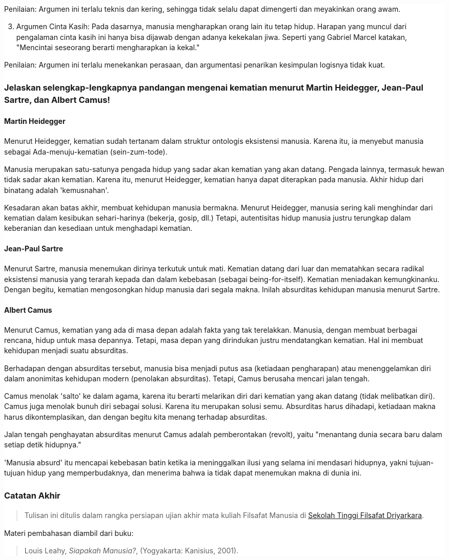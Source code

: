 Penilaian: Argumen ini terlalu teknis dan kering, sehingga tidak selalu dapat dimengerti dan meyakinkan orang awam.

3. Argumen Cinta Kasih: Pada dasarnya, manusia mengharapkan orang lain itu tetap hidup. Harapan yang muncul dari pengalaman cinta kasih ini hanya bisa dijawab dengan adanya kekekalan jiwa. Seperti yang Gabriel Marcel katakan, "Mencintai seseorang berarti mengharapkan ia kekal."

Penilaian: Argumen ini terlalu menekankan perasaan, dan argumentasi penarikan kesimpulan logisnya tidak kuat.

### Jelaskan selengkap-lengkapnya pandangan mengenai kematian menurut Martin Heidegger, Jean-Paul Sartre, dan Albert Camus!

#### Martin Heidegger

Menurut Heidegger, kematian sudah tertanam dalam struktur ontologis eksistensi manusia. Karena itu, ia menyebut manusia sebagai Ada-menuju-kematian (sein-zum-tode).

Manusia merupakan satu-satunya pengada hidup yang sadar akan kematian yang akan datang. Pengada lainnya, termasuk hewan tidak sadar akan kematian. Karena itu, menurut Heidegger, kematian hanya dapat diterapkan pada manusia. Akhir hidup dari binatang adalah 'kemusnahan'.

Kesadaran akan batas akhir, membuat kehidupan manusia bermakna.
Menurut Heidegger, manusia sering kali menghindar dari kematian dalam kesibukan sehari-harinya (bekerja, gosip, dll.) Tetapi, autentisitas hidup manusia justru terungkap dalam keberanian dan kesediaan untuk menghadapi kematian.

#### Jean-Paul Sartre

Menurut Sartre, manusia menemukan dirinya terkutuk untuk mati. Kematian datang dari luar dan mematahkan secara radikal eksistensi manusia yang terarah kepada dan dalam kebebasan (sebagai being-for-itself). Kematian meniadakan kemungkinanku. Dengan begitu, kematian mengosongkan hidup manusia dari segala makna. Inilah absurditas kehidupan manusia menurut Sartre.

#### Albert Camus

Menurut Camus, kematian yang ada di masa depan adalah fakta yang tak terelakkan. Manusia, dengan membuat berbagai rencana, hidup untuk masa depannya. Tetapi, masa depan yang dirindukan justru mendatangkan kematian. Hal ini membuat kehidupan menjadi suatu absurditas.

Berhadapan dengan absurditas tersebut, manusia bisa menjadi putus asa (ketiadaan pengharapan) atau menenggelamkan diri dalam anonimitas kehidupan modern (penolakan absurditas). Tetapi, Camus berusaha mencari jalan tengah.

Camus menolak 'salto' ke dalam agama, karena itu berarti melarikan diri dari kematian yang akan datang (tidak melibatkan diri). Camus juga menolak bunuh diri sebagai solusi. Karena itu merupakan solusi semu. Absurditas harus dihadapi, ketiadaan makna harus dikontemplasikan, dan dengan begitu kita menang terhadap absurditas.

Jalan tengah penghayatan absurditas menurut Camus adalah pemberontakan (revolt), yaitu "menantang dunia secara baru dalam setiap detik hidupnya."

'Manusia absurd' itu mencapai kebebasan batin ketika ia meninggalkan ilusi yang selama ini mendasari hidupnya, yakni tujuan-tujuan hidup yang memperbudaknya, dan menerima bahwa ia tidak dapat menemukan makna di dunia ini.

### Catatan Akhir

> Tulisan ini ditulis dalam rangka persiapan ujian akhir mata kuliah Filsafat Manusia di <a href='https://www.driyarkara.ac.id'>Sekolah Tinggi Filsafat Driyarkara</a>.

Materi pembahasan diambil dari buku:

> Louis Leahy, *Siapakah Manusia?*, (Yogyakarta: Kanisius, 2001).